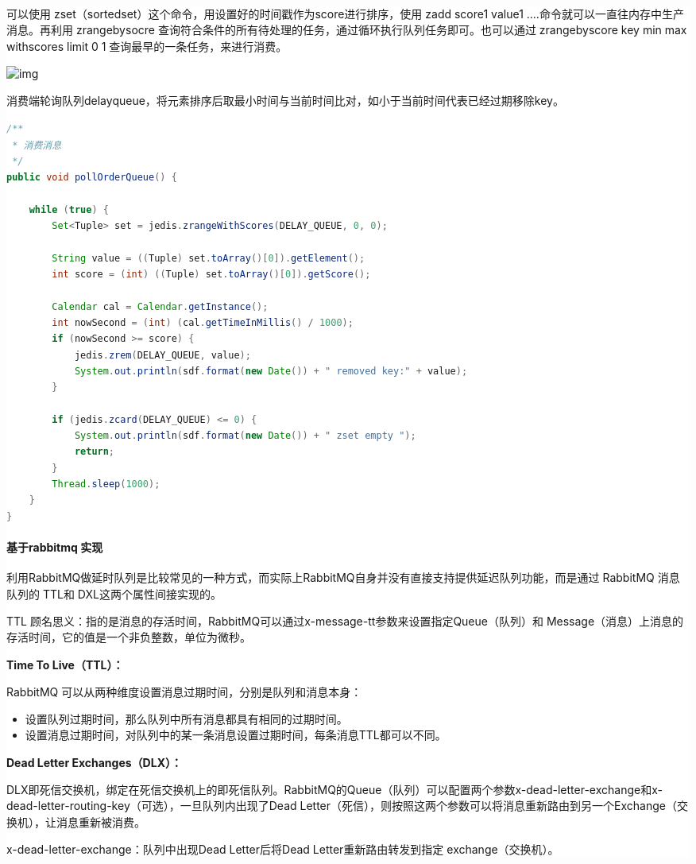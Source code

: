 可以使用 zset（sortedset）这个命令，用设置好的时间戳作为score进行排序，使用 zadd score1 value1 ....命令就可以一直往内存中生产消息。再利用 zrangebysocre 查询符合条件的所有待处理的任务，通过循环执行队列任务即可。也可以通过 zrangebyscore key min max withscores limit 0 1 查询最早的一条任务，来进行消费。

![img](https://img2020.cnblogs.com/blog/1323607/202007/1323607-20200702083502806-654371890.png)

消费端轮询队列delayqueue，将元素排序后取最小时间与当前时间比对，如小于当前时间代表已经过期移除key。

```java
/**
 * 消费消息
 */
public void pollOrderQueue() {

    while (true) {
        Set<Tuple> set = jedis.zrangeWithScores(DELAY_QUEUE, 0, 0);

        String value = ((Tuple) set.toArray()[0]).getElement();
        int score = (int) ((Tuple) set.toArray()[0]).getScore();

        Calendar cal = Calendar.getInstance();
        int nowSecond = (int) (cal.getTimeInMillis() / 1000);
        if (nowSecond >= score) {
            jedis.zrem(DELAY_QUEUE, value);
            System.out.println(sdf.format(new Date()) + " removed key:" + value);
        }

        if (jedis.zcard(DELAY_QUEUE) <= 0) {
            System.out.println(sdf.format(new Date()) + " zset empty ");
            return;
        }
        Thread.sleep(1000);
    }
} 
```



#### 基于rabbitmq 实现

利用RabbitMQ做延时队列是比较常见的一种方式，而实际上RabbitMQ自身并没有直接支持提供延迟队列功能，而是通过 RabbitMQ 消息队列的 TTL和 DXL这两个属性间接实现的。

TTL 顾名思义：指的是消息的存活时间，RabbitMQ可以通过x-message-tt参数来设置指定Queue（队列）和 Message（消息）上消息的存活时间，它的值是一个非负整数，单位为微秒。

**Time To Live（TTL）：**

RabbitMQ 可以从两种维度设置消息过期时间，分别是队列和消息本身：

- 设置队列过期时间，那么队列中所有消息都具有相同的过期时间。
- 设置消息过期时间，对队列中的某一条消息设置过期时间，每条消息TTL都可以不同。

**Dead Letter Exchanges（DLX）：**

DLX即死信交换机，绑定在死信交换机上的即死信队列。RabbitMQ的Queue（队列）可以配置两个参数x-dead-letter-exchange和x-dead-letter-routing-key（可选），一旦队列内出现了Dead Letter（死信），则按照这两个参数可以将消息重新路由到另一个Exchange（交换机），让消息重新被消费。

x-dead-letter-exchange：队列中出现Dead Letter后将Dead Letter重新路由转发到指定 exchange（交换机）。
